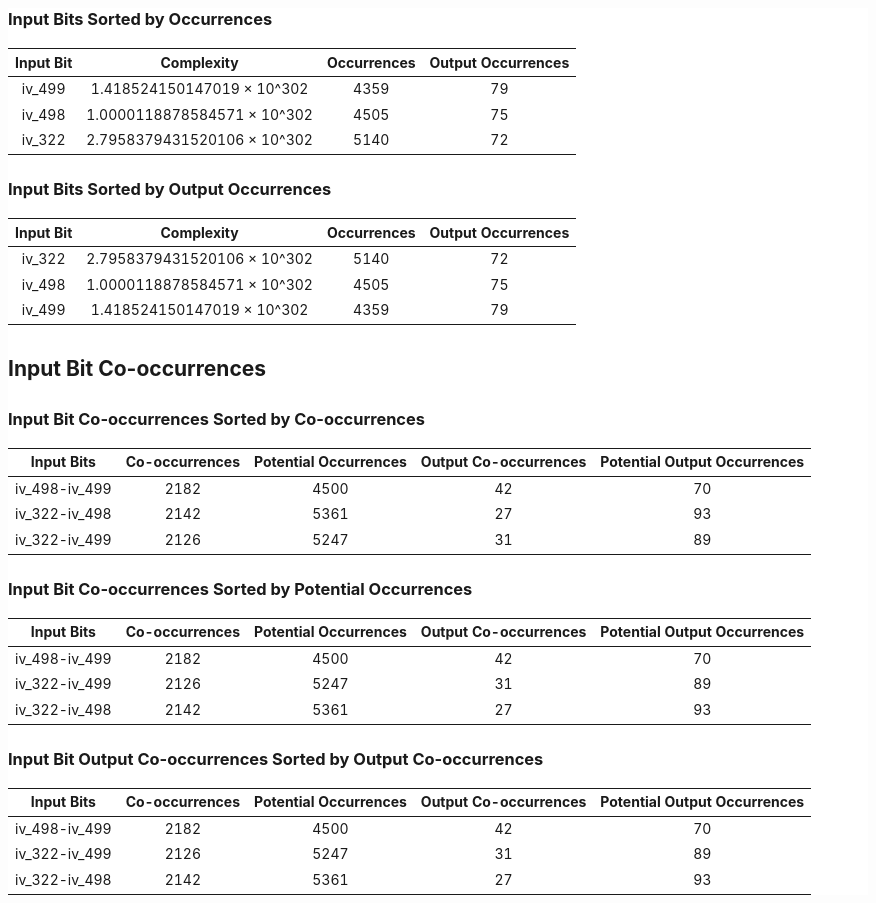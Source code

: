 ### Input Bits Sorted by Occurrences

| Input Bit | Complexity | Occurrences | Output Occurrences |
|:---------:|:----------:|:-----------:|:------------------:|
| iv_499 | 1.418524150147019 × 10^302 | 4359 | 79 |
| iv_498 | 1.0000118878584571 × 10^302 | 4505 | 75 |
| iv_322 | 2.7958379431520106 × 10^302 | 5140 | 72 |

### Input Bits Sorted by Output Occurrences

| Input Bit | Complexity | Occurrences | Output Occurrences |
|:---------:|:----------:|:-----------:|:------------------:|
| iv_322 | 2.7958379431520106 × 10^302 | 5140 | 72 |
| iv_498 | 1.0000118878584571 × 10^302 | 4505 | 75 |
| iv_499 | 1.418524150147019 × 10^302 | 4359 | 79 |

## Input Bit Co-occurrences

### Input Bit Co-occurrences Sorted by Co-occurrences

| Input Bits | Co-occurrences | Potential Occurrences | Output Co-occurrences | Potential Output Occurrences |
|:----------:|:--------------:|:---------------------:|:---------------------:|:----------------------------:|
| iv_498-iv_499 | 2182 | 4500 | 42 | 70 |
| iv_322-iv_498 | 2142 | 5361 | 27 | 93 |
| iv_322-iv_499 | 2126 | 5247 | 31 | 89 |

### Input Bit Co-occurrences Sorted by Potential Occurrences

| Input Bits | Co-occurrences | Potential Occurrences | Output Co-occurrences | Potential Output Occurrences |
|:----------:|:--------------:|:---------------------:|:---------------------:|:----------------------------:|
| iv_498-iv_499 | 2182 | 4500 | 42 | 70 |
| iv_322-iv_499 | 2126 | 5247 | 31 | 89 |
| iv_322-iv_498 | 2142 | 5361 | 27 | 93 |

### Input Bit Output Co-occurrences Sorted by Output Co-occurrences

| Input Bits | Co-occurrences | Potential Occurrences | Output Co-occurrences | Potential Output Occurrences |
|:----------:|:--------------:|:---------------------:|:---------------------:|:----------------------------:|
| iv_498-iv_499 | 2182 | 4500 | 42 | 70 |
| iv_322-iv_499 | 2126 | 5247 | 31 | 89 |
| iv_322-iv_498 | 2142 | 5361 | 27 | 93 |
